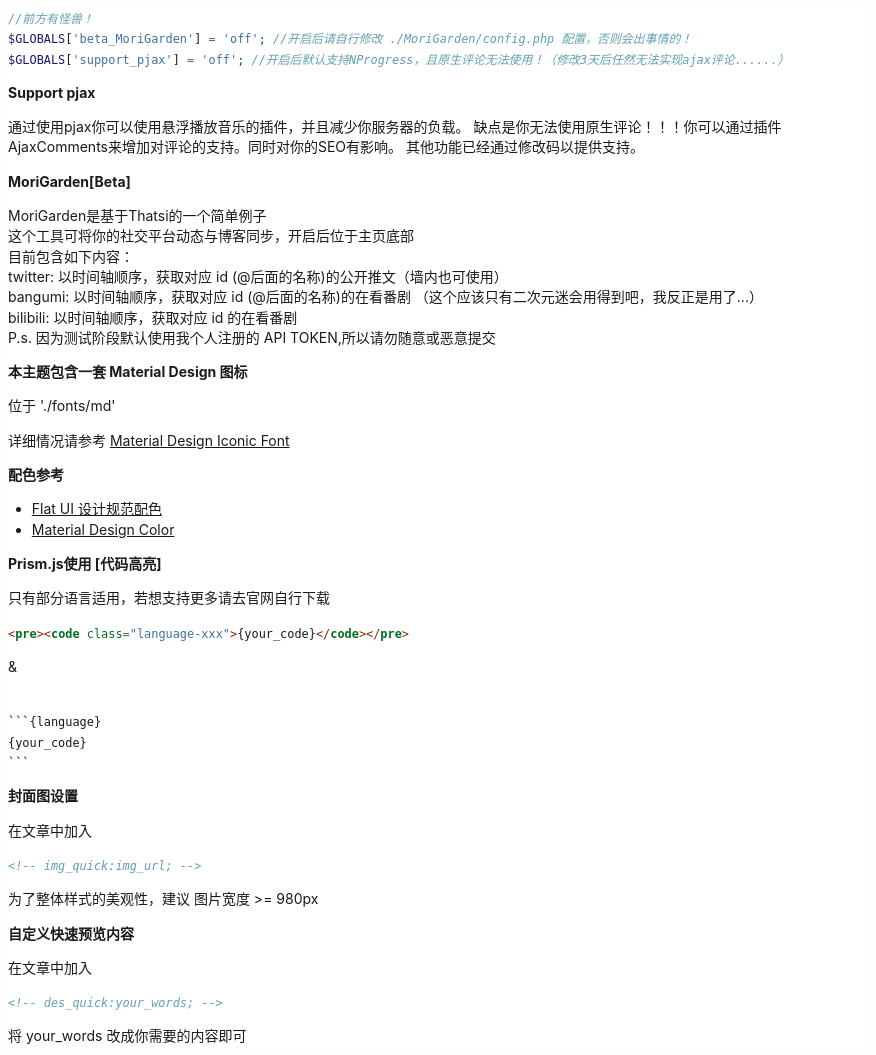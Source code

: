 ``` php 
//前方有怪兽！
$GLOBALS['beta_MoriGarden'] = 'off'; //开启后请自行修改 ./MoriGarden/config.php 配置，否则会出事情的！
$GLOBALS['support_pjax'] = 'off'; //开启后默认支持NProgress，且原生评论无法使用！（修改3天后任然无法实现ajax评论......）
```
**Support pjax**

通过使用pjax你可以使用悬浮播放音乐的插件，并且减少你服务器的负载。
缺点是你无法使用原生评论！！！你可以通过插件AjaxComments来增加对评论的支持。同时对你的SEO有影响。
其他功能已经通过修改码以提供支持。

**MoriGarden[Beta]**

MoriGarden是基于Thatsi的一个简单例子  
这个工具可将你的社交平台动态与博客同步，开启后位于主页底部  
目前包含如下内容：  
twitter: 以时间轴顺序，获取对应 id (@后面的名称)的公开推文（墙内也可使用）  
bangumi: 以时间轴顺序，获取对应 id (@后面的名称)的在看番剧 （这个应该只有二次元迷会用得到吧，我反正是用了...）  
bilibili: 以时间轴顺序，获取对应 id 的在看番剧  
P.s. 因为测试阶段默认使用我个人注册的 API TOKEN,所以请勿随意或恶意提交


**本主题包含一套 Material Design 图标**

位于 './fonts/md'

详细情况请参考 [Material Design Iconic Font][2]


**配色参考**

 - [Flat UI 设计规范配色][3]
 - [Material Design Color][4]


**Prism.js使用 [代码高亮]**

只有部分语言适用，若想支持更多请去官网自行下载
```html
<pre><code class="language-xxx">{your_code}</code></pre>
```
&  
<pre><code class="language-html">
```{language}
{your_code}
```
</code></pre>


**封面图设置**

在文章中加入
```html 
<!-- img_quick:img_url; -->
```
为了整体样式的美观性，建议 图片宽度 >= 980px


**自定义快速预览内容**

在文章中加入
```html 
<!-- des_quick:your_words; -->
```
将 your_words 改成你需要的内容即可


  [1]: https://null.yumoe.com/2-0/
  [2]: http://zavoloklom.github.io/material-design-iconic-font/index.html
  [3]: http://www.bootcss.com/p/flat-ui/
  [4]: https://www.materialpalette.com/colors
  [5]: http://www.bootcss.com/p/flat-ui/
  [6]: https://github.com/zavoloklom/material-design-iconic-font
  [7]: http://v3.bootcss.com/javascript/#collapse
  [8]: http://jquery.com/
  [9]: https://github.com/spinningarrow/zoom-vanilla.js
  [10]: http://prismjs.com/
  [11]: https://github.com/rstacruz/nprogress
  [12]: https://github.com/defunkt/jquery-pjax
  [13]: https://github.com/mathjax/MathJax